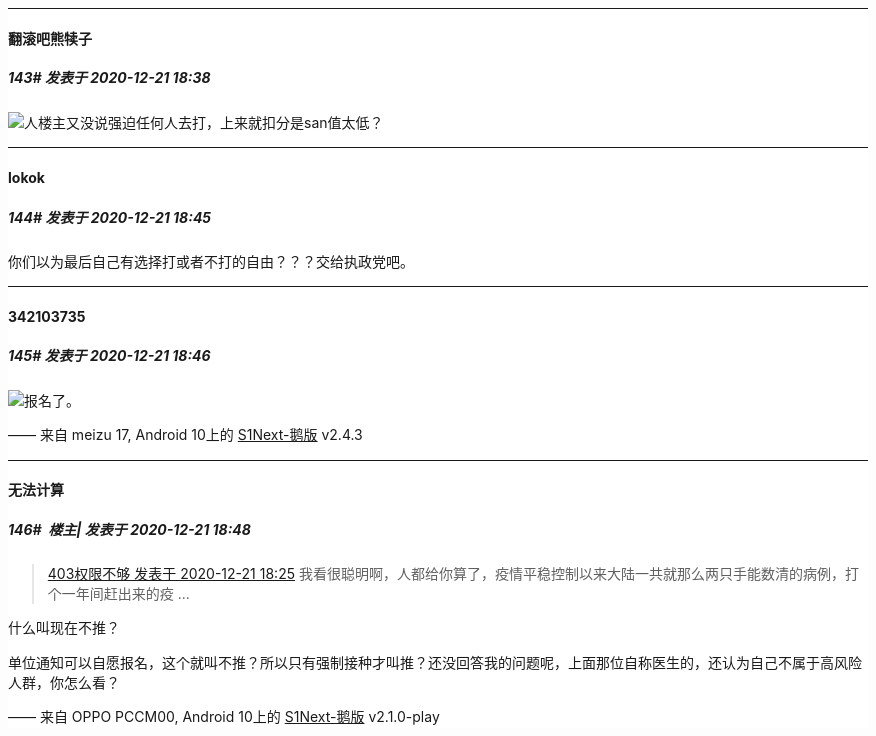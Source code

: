 



*****

####  翻滚吧熊犊子  
##### 143#       发表于 2020-12-21 18:38



<img src="https://static.saraba1st.com/image/smiley/face2017/049.png" referrerpolicy="no-referrer">人楼主又没说强迫任何人去打，上来就扣分是san值太低？







*****

####  lokok  
##### 144#       发表于 2020-12-21 18:45




你们以为最后自己有选择打或者不打的自由？？？交给执政党吧。







*****

####  342103735  
##### 145#       发表于 2020-12-21 18:46



<img src="https://static.saraba1st.com/image/smiley/face2017/034.png" referrerpolicy="no-referrer">报名了。

—— 来自 meizu 17, Android 10上的 [S1Next-鹅版](https://github.com/ykrank/S1-Next/releases) v2.4.3







*****

####  无法计算  
##### 146#         楼主| 发表于 2020-12-21 18:48



<blockquote><a href="httphttps://bbs.saraba1st.com/2b/forum.php?mod=redirect&amp;goto=findpost&amp;pid=49798792&amp;ptid=1978813" target="_blank">403权限不够 发表于 2020-12-21 18:25</a>
我看很聪明啊，人都给你算了，疫情平稳控制以来大陆一共就那么两只手能数清的病例，打个一年间赶出来的疫 ...</blockquote>
什么叫现在不推？

单位通知可以自愿报名，这个就叫不推？所以只有强制接种才叫推？还没回答我的问题呢，上面那位自称医生的，还认为自己不属于高风险人群，你怎么看？

—— 来自 OPPO PCCM00, Android 10上的 [S1Next-鹅版](https://github.com/ykrank/S1-Next/releases) v2.1.0-play
